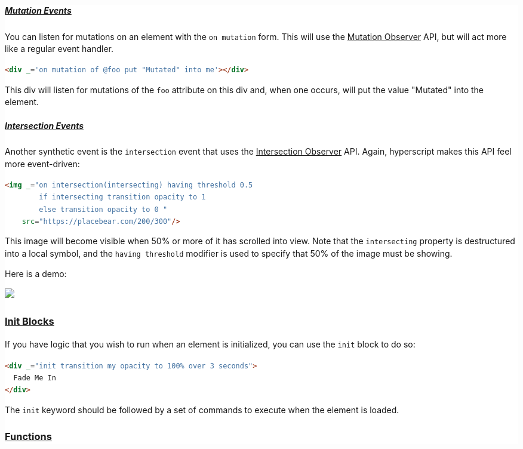 ##### <a name="mutation"></a>[Mutation Events](#mutation)

You can listen for mutations on an element with the `on mutation` form. This will use the [Mutation Observer](https://developer.mozilla.org/en-US/docs/Web/API/MutationObserver)
API, but will act more like a regular event handler.

  ~~~ html
  <div _='on mutation of @foo put "Mutated" into me'></div>
  ~~~

This div will listen for mutations of the `foo` attribute on this div and, when one occurs, will put the value
"Mutated" into the element.

##### <a name="intersection"></a>[Intersection Events](#intersection)

Another synthetic event is the `intersection` event that uses the [Intersection Observer](https://developer.mozilla.org/en-US/docs/Web/API/Intersection_Observer_API)
API. Again, hyperscript makes this API feel more event-driven:

  ~~~ html
  <img _="on intersection(intersecting) having threshold 0.5
          if intersecting transition opacity to 1
          else transition opacity to 0 "
      src="https://placebear.com/200/300"/>
  ~~~

This image will become visible when 50% or more of it has scrolled into view. Note that the `intersecting` property
is destructured into a local symbol, and the `having threshold` modifier is used to specify that 50% of the image
must be showing.

Here is a demo:

<img _="on intersection(intersecting) having threshold 0.5
         if intersecting transition opacity to 1
         else transition opacity to 0 "
     src="https://placebear.com/200/300"/>

### <a name="init"></a>[Init Blocks](#init)

If you have logic that you wish to run when an element is initialized, you can use the `init` block to do so:

  ~~~ html
  <div _="init transition my opacity to 100% over 3 seconds">
    Fade Me In
  </div>
  ~~~

The `init` keyword should be followed by a set of commands to execute when the element is loaded.

### <a name="functions"></a>[Functions](#functions)
